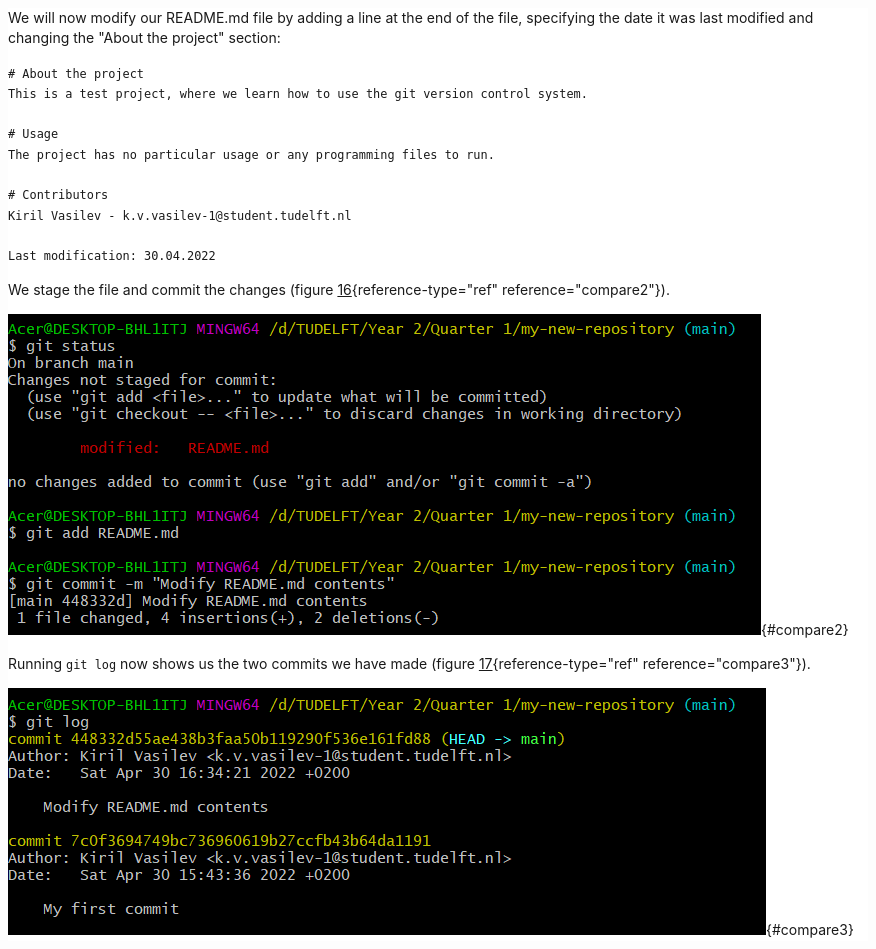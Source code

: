 We will now modify our README.md file by adding a line at the end of the
file, specifying the date it was last modified and changing the "About
the project" section:

``` {columns="fullflexible" frame="single"}
# About the project
This is a test project, where we learn how to use the git version control system.

# Usage
The project has no particular usage or any programming files to run.

# Contributors
Kiril Vasilev - k.v.vasilev-1@student.tudelft.nl

Last modification: 30.04.2022
```

We stage the file and commit the changes (figure
[16](#compare2){reference-type="ref" reference="compare2"}).

![Stage and commit new modificaiton](images/compare2.png){#compare2}

Running `git log` now shows us the two commits we have made (figure
[17](#compare3){reference-type="ref" reference="compare3"}).

![Two commits we made](images/compare3.png){#compare3}
